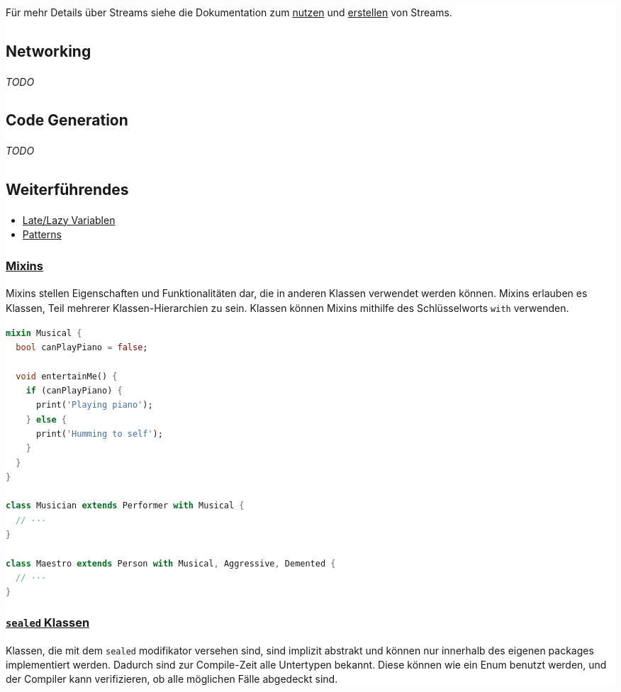 Für mehr Details über Streams siehe die Dokumentation zum [nutzen](https://dart.dev/libraries/async/using-streams) und [erstellen](https://dart.dev/libraries/async/creating-streams) von Streams.

## Networking

*TODO*

## Code Generation

*TODO*

## Weiterführendes

- [Late/Lazy Variablen](https://dart.dev/language/variables#late-variables)
- [Patterns](https://dart.dev/language/patterns)

### [Mixins](https://dart.dev/language/mixins)

Mixins stellen Eigenschaften und Funktionalitäten dar, die in anderen Klassen verwendet werden können. Mixins erlauben es Klassen, Teil mehrerer Klassen-Hierarchien zu sein. Klassen können Mixins mithilfe des Schlüsselworts `with` verwenden.

```dart
mixin Musical {
  bool canPlayPiano = false;

  void entertainMe() {
    if (canPlayPiano) {
      print('Playing piano');
    } else {
      print('Humming to self');
    }
  }
}

class Musician extends Performer with Musical {
  // ···
}

class Maestro extends Person with Musical, Aggressive, Demented {
  // ···
}
```

### [`sealed` Klassen](https://dart.dev/language/class-modifiers#sealed)

Klassen, die mit dem `sealed` modifikator versehen sind, sind implizit abstrakt und können nur innerhalb des eigenen packages implementiert werden. Dadurch sind zur Compile-Zeit alle Untertypen bekannt. Diese können wie ein Enum benutzt werden, und der Compiler kann verifizieren, ob alle möglichen Fälle abgedeckt sind.
